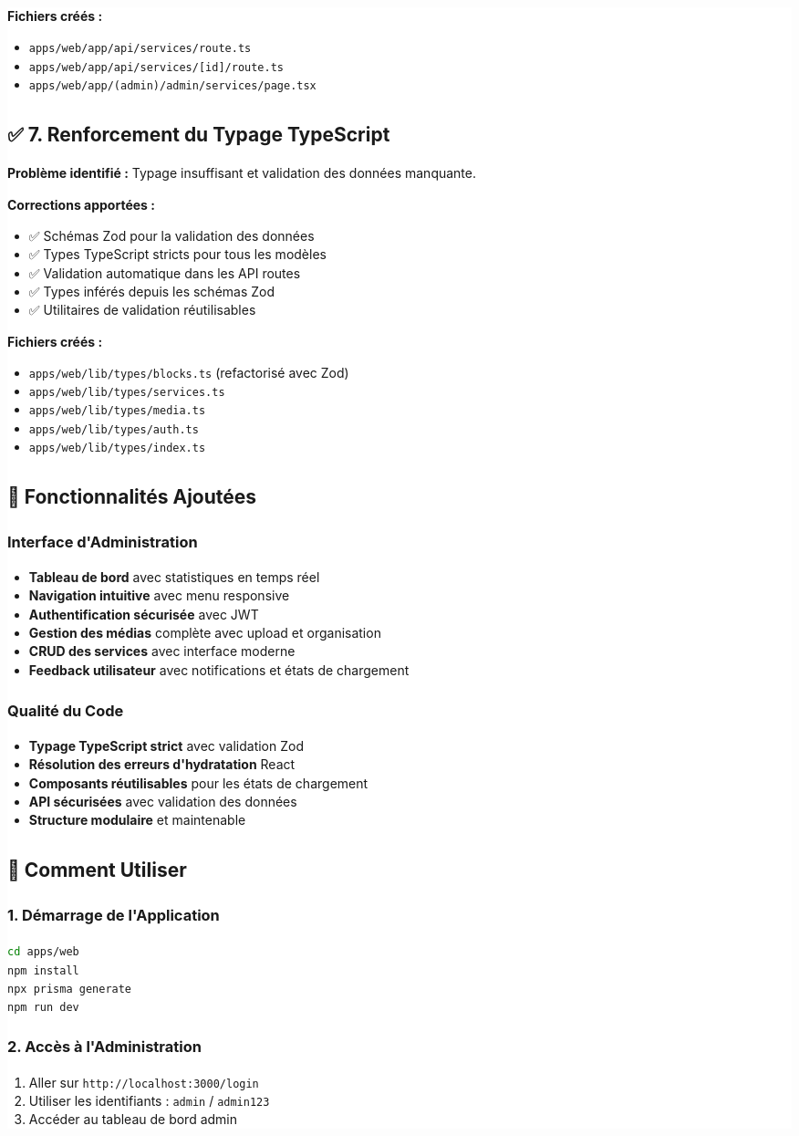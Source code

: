 **Fichiers créés :**
- `apps/web/app/api/services/route.ts`
- `apps/web/app/api/services/[id]/route.ts`
- `apps/web/app/(admin)/admin/services/page.tsx`

## ✅ 7. Renforcement du Typage TypeScript

**Problème identifié :** Typage insuffisant et validation des données manquante.

**Corrections apportées :**
- ✅ Schémas Zod pour la validation des données
- ✅ Types TypeScript stricts pour tous les modèles
- ✅ Validation automatique dans les API routes
- ✅ Types inférés depuis les schémas Zod
- ✅ Utilitaires de validation réutilisables

**Fichiers créés :**
- `apps/web/lib/types/blocks.ts` (refactorisé avec Zod)
- `apps/web/lib/types/services.ts`
- `apps/web/lib/types/media.ts`
- `apps/web/lib/types/auth.ts`
- `apps/web/lib/types/index.ts`

## 🎯 Fonctionnalités Ajoutées

### Interface d'Administration
- **Tableau de bord** avec statistiques en temps réel
- **Navigation intuitive** avec menu responsive
- **Authentification sécurisée** avec JWT
- **Gestion des médias** complète avec upload et organisation
- **CRUD des services** avec interface moderne
- **Feedback utilisateur** avec notifications et états de chargement

### Qualité du Code
- **Typage TypeScript strict** avec validation Zod
- **Résolution des erreurs d'hydratation** React
- **Composants réutilisables** pour les états de chargement
- **API sécurisées** avec validation des données
- **Structure modulaire** et maintenable

## 🚀 Comment Utiliser

### 1. Démarrage de l'Application
```bash
cd apps/web
npm install
npx prisma generate
npm run dev
```

### 2. Accès à l'Administration
1. Aller sur `http://localhost:3000/login`
2. Utiliser les identifiants : `admin` / `admin123`
3. Accéder au tableau de bord admin
